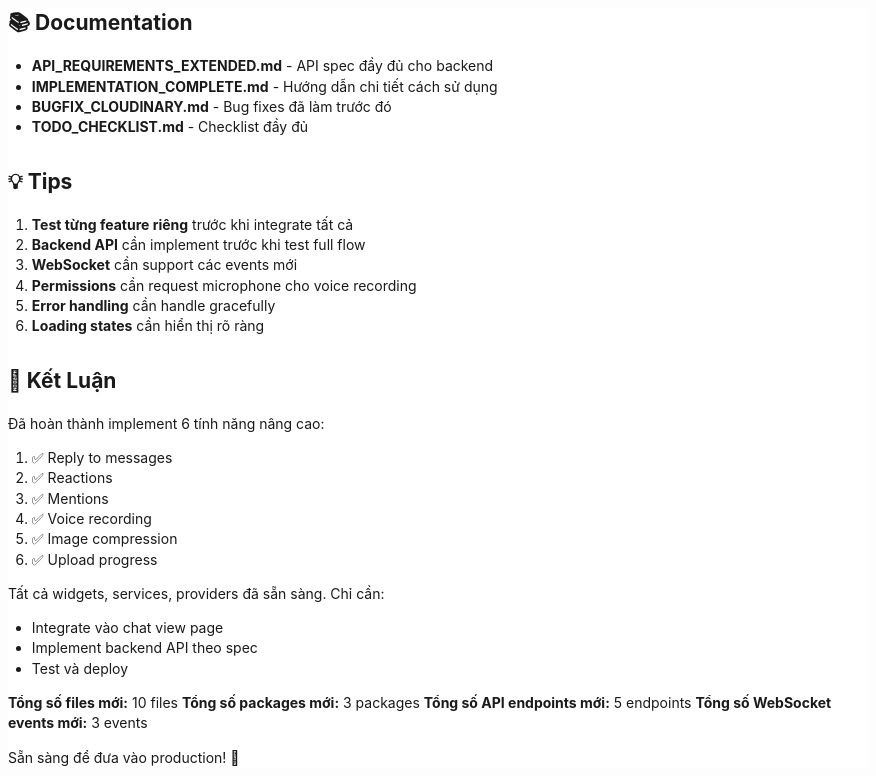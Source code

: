 ## 📚 Documentation

- **API_REQUIREMENTS_EXTENDED.md** - API spec đầy đủ cho backend
- **IMPLEMENTATION_COMPLETE.md** - Hướng dẫn chi tiết cách sử dụng
- **BUGFIX_CLOUDINARY.md** - Bug fixes đã làm trước đó
- **TODO_CHECKLIST.md** - Checklist đầy đủ

## 💡 Tips

1. **Test từng feature riêng** trước khi integrate tất cả
2. **Backend API** cần implement trước khi test full flow
3. **WebSocket** cần support các events mới
4. **Permissions** cần request microphone cho voice recording
5. **Error handling** cần handle gracefully
6. **Loading states** cần hiển thị rõ ràng

## 🎉 Kết Luận

Đã hoàn thành implement 6 tính năng nâng cao:
1. ✅ Reply to messages
2. ✅ Reactions
3. ✅ Mentions  
4. ✅ Voice recording
5. ✅ Image compression
6. ✅ Upload progress

Tất cả widgets, services, providers đã sẵn sàng. Chỉ cần:
- Integrate vào chat view page
- Implement backend API theo spec
- Test và deploy

**Tổng số files mới:** 10 files
**Tổng số packages mới:** 3 packages
**Tổng số API endpoints mới:** 5 endpoints
**Tổng số WebSocket events mới:** 3 events

Sẵn sàng để đưa vào production! 🚀

